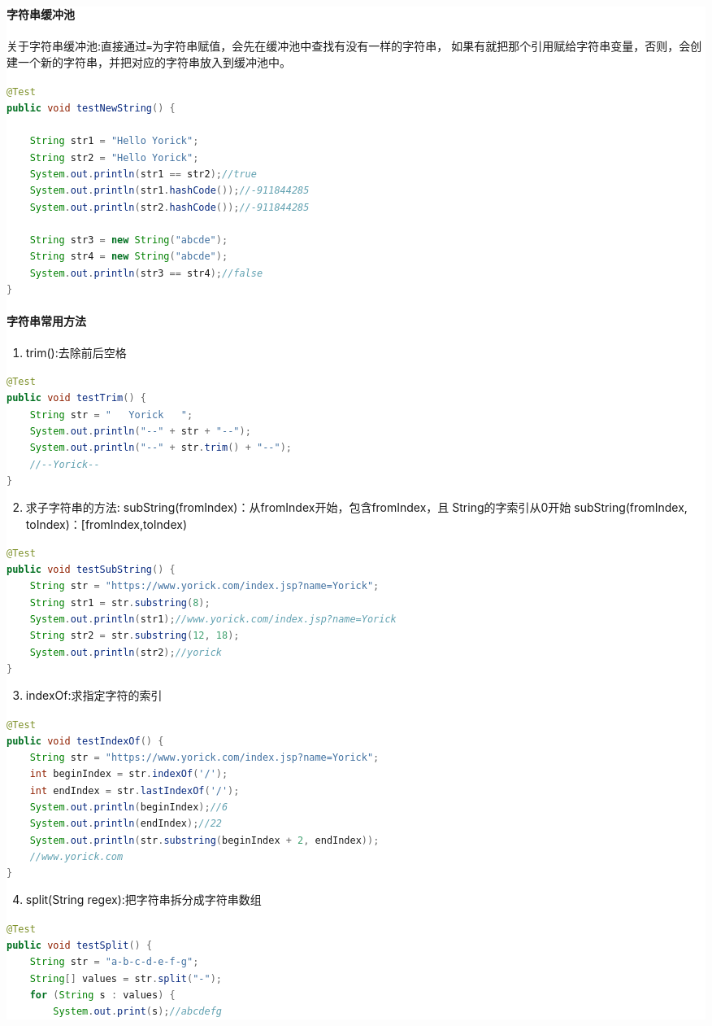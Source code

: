 ```java
```
#### 字符串缓冲池
关于字符串缓冲池:直接通过`=`为字符串赋值，会先在缓冲池中查找有没有一样的字符串，
如果有就把那个引用赋给字符串变量，否则，会创建一个新的字符串，并把对应的字符串放入到缓冲池中。
```java
@Test
public void testNewString() {
    
    String str1 = "Hello Yorick";
    String str2 = "Hello Yorick";
    System.out.println(str1 == str2);//true
    System.out.println(str1.hashCode());//-911844285
    System.out.println(str2.hashCode());//-911844285

    String str3 = new String("abcde");
    String str4 = new String("abcde");
    System.out.println(str3 == str4);//false
}
```
#### 字符串常用方法
1. trim():去除前后空格
```java
@Test
public void testTrim() {
    String str = "   Yorick   ";
    System.out.println("--" + str + "--");
    System.out.println("--" + str.trim() + "--");
    //--Yorick--
}
```
2. 求子字符串的方法:
subString(fromIndex)：从fromIndex开始，包含fromIndex，且 String的字索引从0开始
subString(fromIndex, toIndex)：[fromIndex,toIndex)
```java
@Test
public void testSubString() {
    String str = "https://www.yorick.com/index.jsp?name=Yorick";
    String str1 = str.substring(8);
    System.out.println(str1);//www.yorick.com/index.jsp?name=Yorick
    String str2 = str.substring(12, 18);
    System.out.println(str2);//yorick
}
```
3. indexOf:求指定字符的索引
```java
@Test
public void testIndexOf() {
    String str = "https://www.yorick.com/index.jsp?name=Yorick";
    int beginIndex = str.indexOf('/');
    int endIndex = str.lastIndexOf('/');
    System.out.println(beginIndex);//6
    System.out.println(endIndex);//22
    System.out.println(str.substring(beginIndex + 2, endIndex));
    //www.yorick.com
}
```
4. split(String regex):把字符串拆分成字符串数组
```java
@Test
public void testSplit() {
    String str = "a-b-c-d-e-f-g";
    String[] values = str.split("-");
    for (String s : values) {
        System.out.print(s);//abcdefg
```
